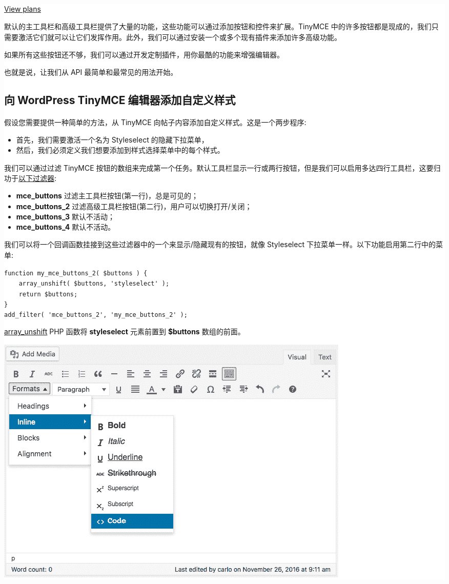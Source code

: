 [View plans](https://kinsta.com/plans/)

默认的主工具栏和高级工具栏提供了大量的功能，这些功能可以通过添加按钮和控件来扩展。TinyMCE 中的许多按钮都是现成的，我们只需要激活它们就可以让它们发挥作用。此外，我们可以通过安装一个或多个现有插件来添加许多高级功能。

如果所有这些按钮还不够，我们可以通过开发定制插件，用你最酷的功能来增强编辑器。

也就是说，让我们从 API 最简单和最常见的用法开始。


## 向 WordPress TinyMCE 编辑器添加自定义样式

假设您需要提供一种简单的方法，从 TinyMCE 向帖子内容添加自定义样式。这是一个两步程序:

*   首先，我们需要激活一个名为 Styleselect 的隐藏下拉菜单，
*   然后，我们必须定义我们想要添加到样式选择菜单中的每个样式。

我们可以通过过滤 TinyMCE 按钮的数组来完成第一个任务。默认工具栏显示一行或两行按钮，但是我们可以启用多达四行工具栏，这要归功于[以下过滤器](https://codex.wordpress.org/Plugin_API/Filter_Reference/mce_buttons,_mce_buttons_2,_mce_buttons_3,_mce_buttons_4):

*   **mce_buttons** 过滤主工具栏按钮(第一行)，总是可见的；
*   **mce_buttons_2** 过滤高级工具栏按钮(第二行)，用户可以切换打开/关闭；
*   **mce_buttons_3** 默认不活动；
*   **mce_buttons_4** 默认不活动。

我们可以将一个回调函数挂接到这些过滤器中的一个来显示/隐藏现有的按钮，就像 Styleselect 下拉菜单一样。以下功能启用第二行中的菜单:

```
function my_mce_buttons_2( $buttons ) {
	array_unshift( $buttons, 'styleselect' );
	return $buttons;
}
add_filter( 'mce_buttons_2', 'my_mce_buttons_2' ); 
```

[array_unshift](http://php.net/manual/en/function.array-unshift.php) PHP 函数将 **styleselect** 元素前置到 **$buttons** 数组的前面。

![styleselect](img/7ae977c9ca4fa3dbfd3e101883276c05.png)
